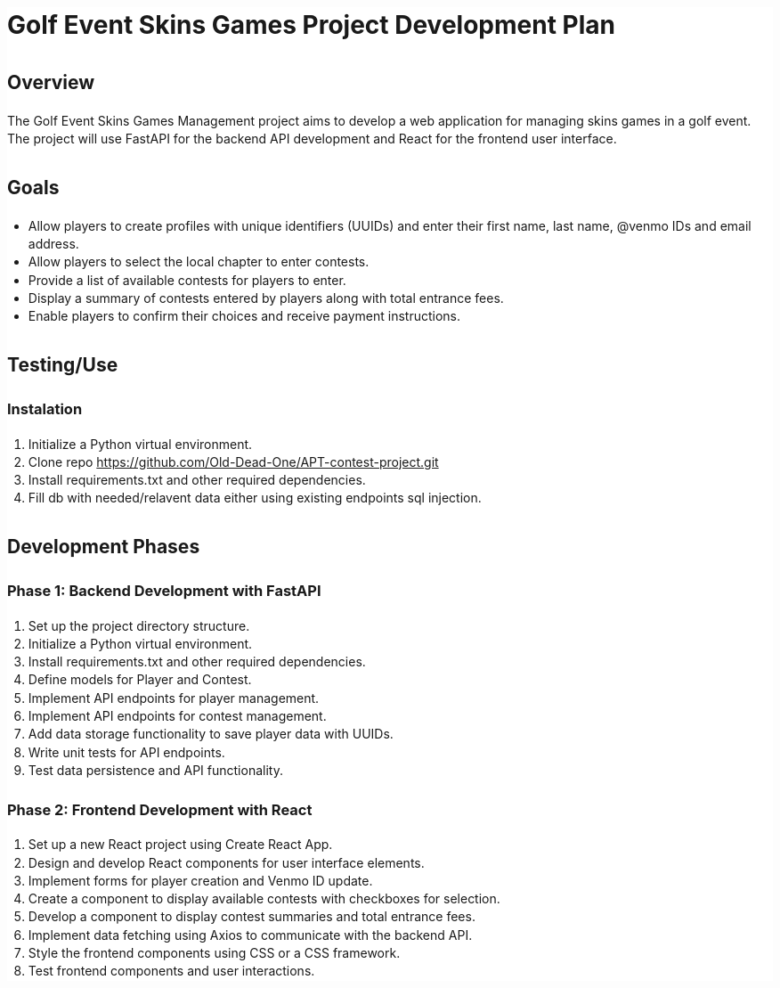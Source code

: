 # Golf Event Skins Games Project Development Plan

## Overview
The Golf Event Skins Games Management project aims to develop a web application for managing skins games in a golf event. The project will use FastAPI for the backend API development and React for the frontend user interface.

## Goals
- Allow players to create profiles with unique identifiers (UUIDs) and enter their first name, last name, @venmo IDs and email address.
- Allow players to select the local chapter to enter contests.
- Provide a list of available contests for players to enter.
- Display a summary of contests entered by players along with total entrance fees.
- Enable players to confirm their choices and receive payment instructions.

## Testing/Use

### Instalation

1. Initialize a Python virtual environment.
2. Clone repo https://github.com/Old-Dead-One/APT-contest-project.git
3. Install requirements.txt and other required dependencies.
4. Fill db with needed/relavent data either using existing endpoints sql injection.

## Development Phases

### Phase 1: Backend Development with FastAPI
1. Set up the project directory structure.
2. Initialize a Python virtual environment.
3. Install requirements.txt and other required dependencies.
4. Define models for Player and Contest.
5. Implement API endpoints for player management.
6. Implement API endpoints for contest management.
7. Add data storage functionality to save player data with UUIDs.
8. Write unit tests for API endpoints.
9. Test data persistence and API functionality.

### Phase 2: Frontend Development with React
1. Set up a new React project using Create React App.
2. Design and develop React components for user interface elements.
3. Implement forms for player creation and Venmo ID update.
4. Create a component to display available contests with checkboxes for selection.
5. Develop a component to display contest summaries and total entrance fees.
6. Implement data fetching using Axios to communicate with the backend API.
7. Style the frontend components using CSS or a CSS framework.
8. Test frontend components and user interactions.
